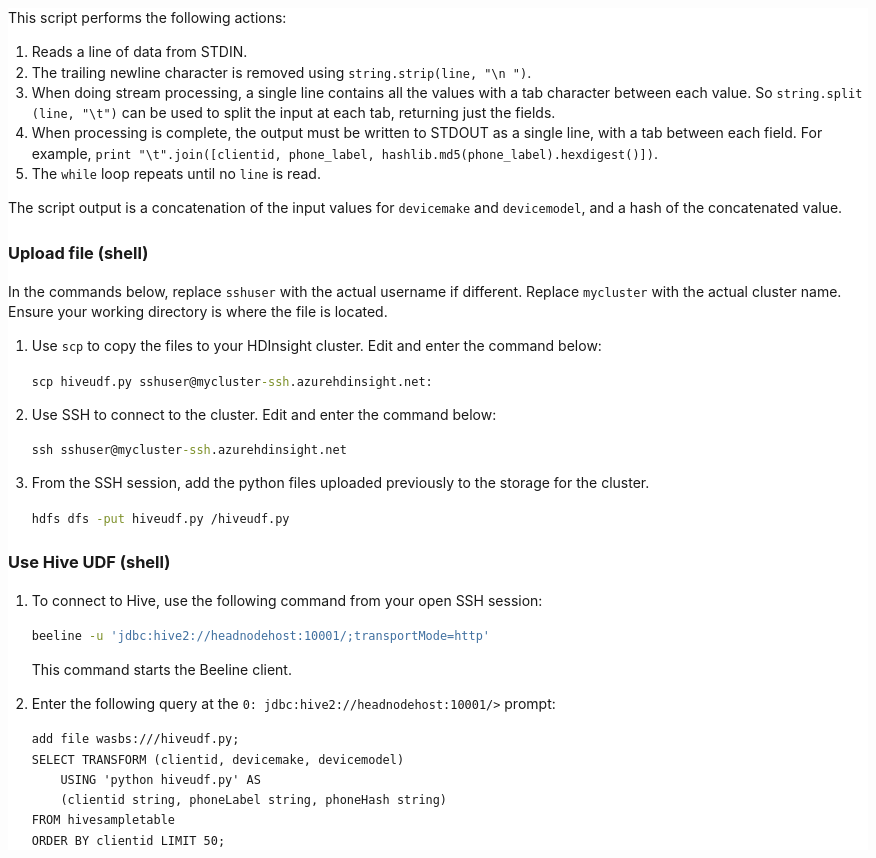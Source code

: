 This script performs the following actions:

1. Reads a line of data from STDIN.
2. The trailing newline character is removed using `string.strip(line, "\n ")`.
3. When doing stream processing, a single line contains all the values with a tab character between each value. So `string.split(line, "\t")` can be used to split the input at each tab, returning just the fields.
4. When processing is complete, the output must be written to STDOUT as a single line, with a tab between each field. For example, `print "\t".join([clientid, phone_label, hashlib.md5(phone_label).hexdigest()])`.
5. The `while` loop repeats until no `line` is read.

The script output is a concatenation of the input values for `devicemake` and `devicemodel`, and a hash of the concatenated value.

### Upload file (shell)
In the commands below, replace `sshuser` with the actual username if different.  Replace `mycluster` with the actual cluster name.  Ensure your working directory is where the file is located.

1. Use `scp` to copy the files to your HDInsight cluster. Edit and enter the command below:

    ```cmd
    scp hiveudf.py sshuser@mycluster-ssh.azurehdinsight.net:
    ```

2. Use SSH to connect to the cluster.  Edit and enter the command below:

    ```cmd
    ssh sshuser@mycluster-ssh.azurehdinsight.net
    ```

3. From the SSH session, add the python files uploaded previously to the storage for the cluster.

    ```bash
    hdfs dfs -put hiveudf.py /hiveudf.py
    ```

### Use Hive UDF (shell)

1. To connect to Hive, use the following command from your open SSH session:

    ```bash
    beeline -u 'jdbc:hive2://headnodehost:10001/;transportMode=http'
    ```

    This command starts the Beeline client.

2. Enter the following query at the `0: jdbc:hive2://headnodehost:10001/>` prompt:

   ```hive
   add file wasbs:///hiveudf.py;
   SELECT TRANSFORM (clientid, devicemake, devicemodel)
       USING 'python hiveudf.py' AS
       (clientid string, phoneLabel string, phoneHash string)
   FROM hivesampletable
   ORDER BY clientid LIMIT 50;
   ```
